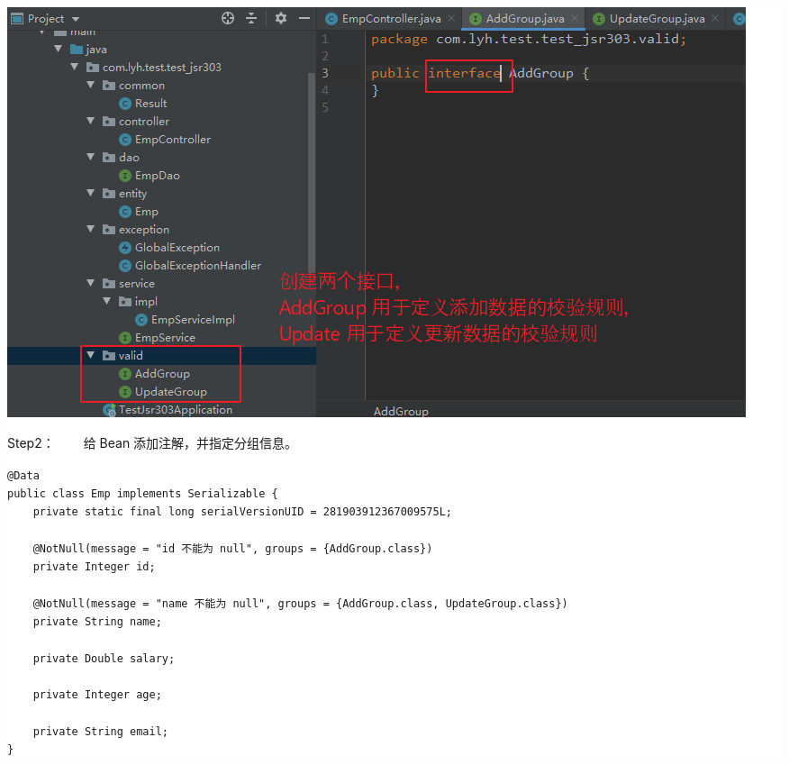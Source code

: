![img](./assets/SpringBoot-狂神/1688578-20200428220659953-1043025088.png)

 

 

Step2：
　　给 Bean 添加注解，并指定分组信息。

```
@Data
public class Emp implements Serializable {
    private static final long serialVersionUID = 281903912367009575L;

    @NotNull(message = "id 不能为 null", groups = {AddGroup.class})
    private Integer id;

    @NotNull(message = "name 不能为 null", groups = {AddGroup.class, UpdateGroup.class})
    private String name;

    private Double salary;

    private Integer age;

    private String email;
}
```
